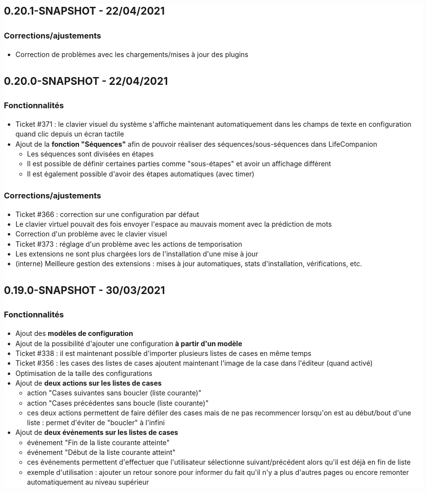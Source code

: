 ## 0.20.1-SNAPSHOT - 22/04/2021

### Corrections/ajustements

- Correction de problèmes avec les chargements/mises à jour des plugins

## 0.20.0-SNAPSHOT - 22/04/2021

### Fonctionnalités

- Ticket #371 : le clavier visuel du système s'affiche maintenant automatiquement dans les champs de texte en configuration quand clic depuis un écran tactile
- Ajout de la **fonction "Séquences"** afin de pouvoir réaliser des séquences/sous-séquences dans LifeCompanion
	- Les séquences sont divisées en étapes
	- Il est possible de définir certaines parties comme "sous-étapes" et avoir un affichage différent
	- Il est également possible d'avoir des étapes automatiques (avec timer)

### Corrections/ajustements

- Ticket #366 : correction sur une configuration par défaut
- Le clavier virtuel pouvait des fois envoyer l'espace au mauvais moment avec la prédiction de mots
- Correction d'un problème avec le clavier visuel
- Ticket #373 : réglage d'un problème avec les actions de temporisation
- Les extensions ne sont plus chargées lors de l'installation d'une mise à jour
- (interne) Meilleure gestion des extensions  : mises à jour automatiques, stats d'installation, vérifications, etc.

## 0.19.0-SNAPSHOT - 30/03/2021

### Fonctionnalités

- Ajout des **modèles de configuration**
- Ajout de la possibilité d'ajouter une configuration **à partir d'un modèle**
- Ticket #338 : il est maintenant possible d'importer plusieurs listes de cases en même temps
- Ticket #356 : les cases des listes de cases ajoutent maintenant l'image de la case dans l'éditeur (quand activé)
- Optimisation de la taille des configurations
- Ajout de **deux actions sur les listes de cases**
	- action "Cases suivantes sans boucler (liste courante)"
	- action "Cases précédentes sans boucle (liste courante)"
	- ces deux actions permettent de faire défiler des cases mais de ne pas recommencer lorsqu'on est au début/bout d'une liste : permet d'éviter de "boucler" à l'infini
- Ajout de **deux événements sur les listes de cases**
	- événement "Fin de la liste courante atteinte"
	- événement "Début de la liste courante atteint"
	- ces événements permettent d'effectuer que l'utilisateur sélectionne suivant/précédent alors qu'il est déjà en fin de liste
	- exemple d'utilisation : ajouter un retour sonore pour informer du fait qu'il n'y a plus d'autres pages ou encore remonter automatiquement au niveau supérieur
